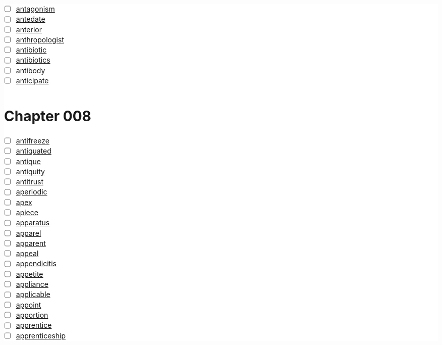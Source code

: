 - [ ] [antagonism](https://github.com/Tdahuyou/qwerty-learner-tools/blob/main/dict/GMAT_2/antagonism.md)
- [ ] [antedate](https://github.com/Tdahuyou/qwerty-learner-tools/blob/main/dict/GMAT_2/antedate.md)
- [ ] [anterior](https://github.com/Tdahuyou/qwerty-learner-tools/blob/main/dict/GMAT_2/anterior.md)
- [ ] [anthropologist](https://github.com/Tdahuyou/qwerty-learner-tools/blob/main/dict/GMAT_2/anthropologist.md)
- [ ] [antibiotic](https://github.com/Tdahuyou/qwerty-learner-tools/blob/main/dict/GMAT_2/antibiotic.md)
- [ ] [antibiotics](https://github.com/Tdahuyou/qwerty-learner-tools/blob/main/dict/GMAT_2/antibiotics.md)
- [ ] [antibody](https://github.com/Tdahuyou/qwerty-learner-tools/blob/main/dict/GMAT_2/antibody.md)
- [ ] [anticipate](https://github.com/Tdahuyou/qwerty-learner-tools/blob/main/dict/GMAT_2/anticipate.md)

# Chapter 008

- [ ] [antifreeze](https://github.com/Tdahuyou/qwerty-learner-tools/blob/main/dict/GMAT_2/antifreeze.md)
- [ ] [antiquated](https://github.com/Tdahuyou/qwerty-learner-tools/blob/main/dict/GMAT_2/antiquated.md)
- [ ] [antique](https://github.com/Tdahuyou/qwerty-learner-tools/blob/main/dict/GMAT_2/antique.md)
- [ ] [antiquity](https://github.com/Tdahuyou/qwerty-learner-tools/blob/main/dict/GMAT_2/antiquity.md)
- [ ] [antitrust](https://github.com/Tdahuyou/qwerty-learner-tools/blob/main/dict/GMAT_2/antitrust.md)
- [ ] [aperiodic](https://github.com/Tdahuyou/qwerty-learner-tools/blob/main/dict/GMAT_2/aperiodic.md)
- [ ] [apex](https://github.com/Tdahuyou/qwerty-learner-tools/blob/main/dict/GMAT_2/apex.md)
- [ ] [apiece](https://github.com/Tdahuyou/qwerty-learner-tools/blob/main/dict/GMAT_2/apiece.md)
- [ ] [apparatus](https://github.com/Tdahuyou/qwerty-learner-tools/blob/main/dict/GMAT_2/apparatus.md)
- [ ] [apparel](https://github.com/Tdahuyou/qwerty-learner-tools/blob/main/dict/GMAT_2/apparel.md)
- [ ] [apparent](https://github.com/Tdahuyou/qwerty-learner-tools/blob/main/dict/GMAT_2/apparent.md)
- [ ] [appeal](https://github.com/Tdahuyou/qwerty-learner-tools/blob/main/dict/GMAT_2/appeal.md)
- [ ] [appendicitis](https://github.com/Tdahuyou/qwerty-learner-tools/blob/main/dict/GMAT_2/appendicitis.md)
- [ ] [appetite](https://github.com/Tdahuyou/qwerty-learner-tools/blob/main/dict/GMAT_2/appetite.md)
- [ ] [appliance](https://github.com/Tdahuyou/qwerty-learner-tools/blob/main/dict/GMAT_2/appliance.md)
- [ ] [applicable](https://github.com/Tdahuyou/qwerty-learner-tools/blob/main/dict/GMAT_2/applicable.md)
- [ ] [appoint](https://github.com/Tdahuyou/qwerty-learner-tools/blob/main/dict/GMAT_2/appoint.md)
- [ ] [apportion](https://github.com/Tdahuyou/qwerty-learner-tools/blob/main/dict/GMAT_2/apportion.md)
- [ ] [apprentice](https://github.com/Tdahuyou/qwerty-learner-tools/blob/main/dict/GMAT_2/apprentice.md)
- [ ] [apprenticeship](https://github.com/Tdahuyou/qwerty-learner-tools/blob/main/dict/GMAT_2/apprenticeship.md)
